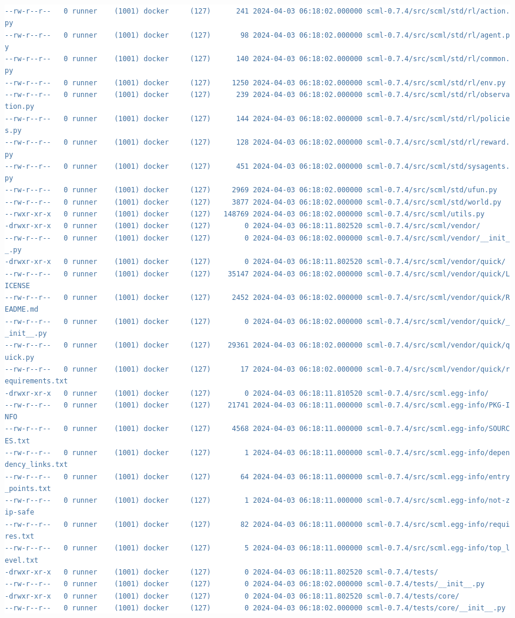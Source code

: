 ```diff
--rw-r--r--   0 runner    (1001) docker     (127)      241 2024-04-03 06:18:02.000000 scml-0.7.4/src/scml/std/rl/action.py
--rw-r--r--   0 runner    (1001) docker     (127)       98 2024-04-03 06:18:02.000000 scml-0.7.4/src/scml/std/rl/agent.py
--rw-r--r--   0 runner    (1001) docker     (127)      140 2024-04-03 06:18:02.000000 scml-0.7.4/src/scml/std/rl/common.py
--rw-r--r--   0 runner    (1001) docker     (127)     1250 2024-04-03 06:18:02.000000 scml-0.7.4/src/scml/std/rl/env.py
--rw-r--r--   0 runner    (1001) docker     (127)      239 2024-04-03 06:18:02.000000 scml-0.7.4/src/scml/std/rl/observation.py
--rw-r--r--   0 runner    (1001) docker     (127)      144 2024-04-03 06:18:02.000000 scml-0.7.4/src/scml/std/rl/policies.py
--rw-r--r--   0 runner    (1001) docker     (127)      128 2024-04-03 06:18:02.000000 scml-0.7.4/src/scml/std/rl/reward.py
--rw-r--r--   0 runner    (1001) docker     (127)      451 2024-04-03 06:18:02.000000 scml-0.7.4/src/scml/std/sysagents.py
--rw-r--r--   0 runner    (1001) docker     (127)     2969 2024-04-03 06:18:02.000000 scml-0.7.4/src/scml/std/ufun.py
--rw-r--r--   0 runner    (1001) docker     (127)     3877 2024-04-03 06:18:02.000000 scml-0.7.4/src/scml/std/world.py
--rwxr-xr-x   0 runner    (1001) docker     (127)   148769 2024-04-03 06:18:02.000000 scml-0.7.4/src/scml/utils.py
-drwxr-xr-x   0 runner    (1001) docker     (127)        0 2024-04-03 06:18:11.802520 scml-0.7.4/src/scml/vendor/
--rw-r--r--   0 runner    (1001) docker     (127)        0 2024-04-03 06:18:02.000000 scml-0.7.4/src/scml/vendor/__init__.py
-drwxr-xr-x   0 runner    (1001) docker     (127)        0 2024-04-03 06:18:11.802520 scml-0.7.4/src/scml/vendor/quick/
--rw-r--r--   0 runner    (1001) docker     (127)    35147 2024-04-03 06:18:02.000000 scml-0.7.4/src/scml/vendor/quick/LICENSE
--rw-r--r--   0 runner    (1001) docker     (127)     2452 2024-04-03 06:18:02.000000 scml-0.7.4/src/scml/vendor/quick/README.md
--rw-r--r--   0 runner    (1001) docker     (127)        0 2024-04-03 06:18:02.000000 scml-0.7.4/src/scml/vendor/quick/__init__.py
--rw-r--r--   0 runner    (1001) docker     (127)    29361 2024-04-03 06:18:02.000000 scml-0.7.4/src/scml/vendor/quick/quick.py
--rw-r--r--   0 runner    (1001) docker     (127)       17 2024-04-03 06:18:02.000000 scml-0.7.4/src/scml/vendor/quick/requirements.txt
-drwxr-xr-x   0 runner    (1001) docker     (127)        0 2024-04-03 06:18:11.810520 scml-0.7.4/src/scml.egg-info/
--rw-r--r--   0 runner    (1001) docker     (127)    21741 2024-04-03 06:18:11.000000 scml-0.7.4/src/scml.egg-info/PKG-INFO
--rw-r--r--   0 runner    (1001) docker     (127)     4568 2024-04-03 06:18:11.000000 scml-0.7.4/src/scml.egg-info/SOURCES.txt
--rw-r--r--   0 runner    (1001) docker     (127)        1 2024-04-03 06:18:11.000000 scml-0.7.4/src/scml.egg-info/dependency_links.txt
--rw-r--r--   0 runner    (1001) docker     (127)       64 2024-04-03 06:18:11.000000 scml-0.7.4/src/scml.egg-info/entry_points.txt
--rw-r--r--   0 runner    (1001) docker     (127)        1 2024-04-03 06:18:11.000000 scml-0.7.4/src/scml.egg-info/not-zip-safe
--rw-r--r--   0 runner    (1001) docker     (127)       82 2024-04-03 06:18:11.000000 scml-0.7.4/src/scml.egg-info/requires.txt
--rw-r--r--   0 runner    (1001) docker     (127)        5 2024-04-03 06:18:11.000000 scml-0.7.4/src/scml.egg-info/top_level.txt
-drwxr-xr-x   0 runner    (1001) docker     (127)        0 2024-04-03 06:18:11.802520 scml-0.7.4/tests/
--rw-r--r--   0 runner    (1001) docker     (127)        0 2024-04-03 06:18:02.000000 scml-0.7.4/tests/__init__.py
-drwxr-xr-x   0 runner    (1001) docker     (127)        0 2024-04-03 06:18:11.802520 scml-0.7.4/tests/core/
--rw-r--r--   0 runner    (1001) docker     (127)        0 2024-04-03 06:18:02.000000 scml-0.7.4/tests/core/__init__.py
```